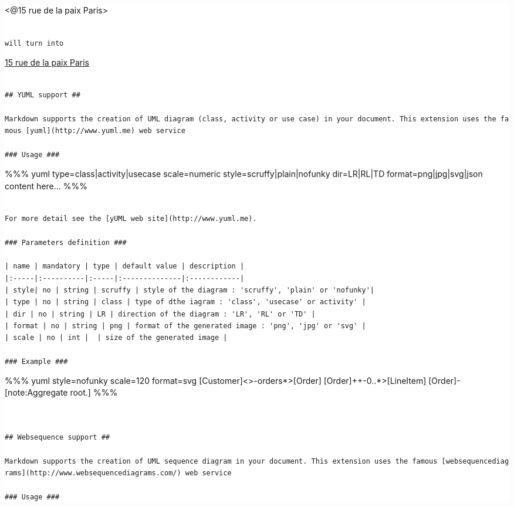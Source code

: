 ```
```
<@15 rue de la paix Paris>
```

will turn into

```
<a href="https://maps.google.com/maps?q=15+rue+de+la+paix+Paris" target="_blank">15 rue de la paix Paris</a>
```

## YUML support ##

Markdown supports the creation of UML diagram (class, activity or use case) in your document. This extension uses the famous [yuml](http://www.yuml.me) web service

### Usage ###

```

%%% yuml type=class|activity|usecase scale=numeric style=scruffy|plain|nofunky dir=LR|RL|TD format=png|jpg|svg|json
content here...
%%%

```

For more detail see the [yUML web site](http://www.yuml.me).

### Parameters definition ###

| name | mandatory | type | default value | description |
|:-----|:----------|:-----|:--------------|:------------|
| style| no | string | scruffy | style of the diagram : 'scruffy', 'plain' or 'nofunky'|
| type | no | string | class | type of dthe iagram : 'class', 'usecase' or activity' |
| dir | no | string | LR | direction of the diagram : 'LR', 'RL' or 'TD' |
| format | no | string | png | format of the generated image : 'png', 'jpg' or 'svg' |
| scale | no | int |  | size of the generated image |

### Example ###

```
%%% yuml style=nofunky scale=120 format=svg
[Customer]<>-orders*>[Order] 
[Order]++-0..*>[LineItem]
[Order]-[note:Aggregate root.]
%%%
```


## Websequence support ##

Markdown supports the creation of UML sequence diagram in your document. This extension uses the famous [websequencediagrams](http://www.websequencediagrams.com/) web service

### Usage ###

```
